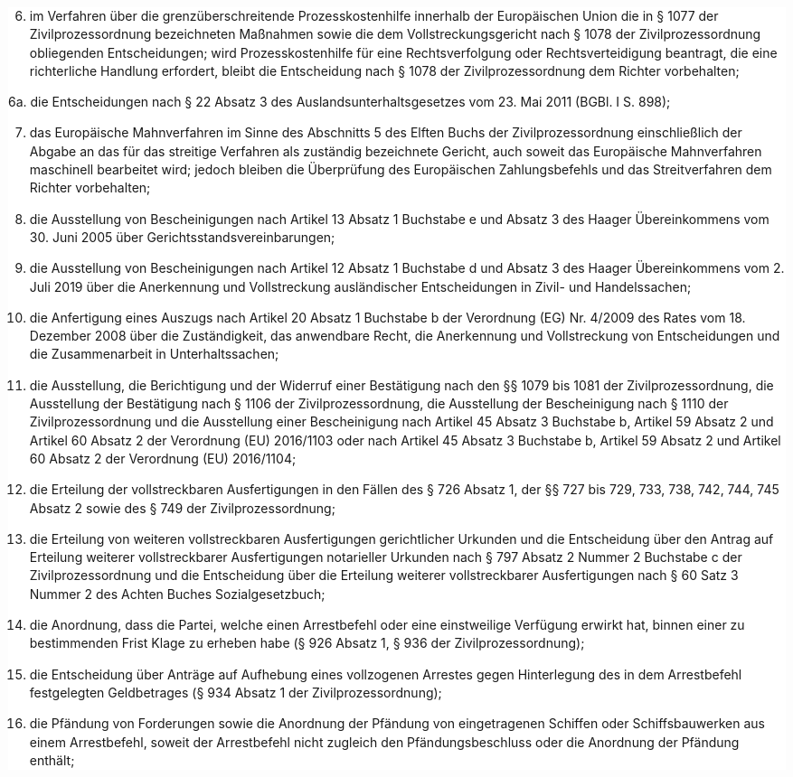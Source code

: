 
6.  im Verfahren über die grenzüberschreitende Prozesskostenhilfe innerhalb der Europäischen Union die in § 1077 der Zivilprozessordnung bezeichneten Maßnahmen sowie die dem Vollstreckungsgericht nach § 1078 der Zivilprozessordnung obliegenden Entscheidungen; wird Prozesskostenhilfe für eine Rechtsverfolgung oder Rechtsverteidigung beantragt, die eine richterliche Handlung erfordert, bleibt die Entscheidung nach § 1078 der Zivilprozessordnung dem Richter vorbehalten;


6a. die Entscheidungen nach § 22 Absatz 3 des Auslandsunterhaltsgesetzes vom 23. Mai 2011 (BGBl. I S. 898);


7.  das Europäische Mahnverfahren im Sinne des Abschnitts 5 des Elften Buchs der Zivilprozessordnung einschließlich der Abgabe an das für das streitige Verfahren als zuständig bezeichnete Gericht, auch soweit das Europäische Mahnverfahren maschinell bearbeitet wird; jedoch bleiben die Überprüfung des Europäischen Zahlungsbefehls und das Streitverfahren dem Richter vorbehalten;


8.  die Ausstellung von Bescheinigungen nach Artikel 13 Absatz 1 Buchstabe e und Absatz 3 des Haager Übereinkommens vom 30. Juni 2005 über Gerichtsstandsvereinbarungen;


9.  die Ausstellung von Bescheinigungen nach Artikel 12 Absatz 1 Buchstabe d und Absatz 3 des Haager Übereinkommens vom 2. Juli 2019 über die Anerkennung und Vollstreckung ausländischer Entscheidungen in Zivil- und Handelssachen;


10. die Anfertigung eines Auszugs nach Artikel 20 Absatz 1 Buchstabe b der Verordnung (EG) Nr. 4/2009 des Rates vom 18. Dezember 2008 über die Zuständigkeit, das anwendbare Recht, die Anerkennung und Vollstreckung von Entscheidungen und die Zusammenarbeit in Unterhaltssachen;


11. die Ausstellung, die Berichtigung und der Widerruf einer Bestätigung nach den §§ 1079 bis 1081 der Zivilprozessordnung, die Ausstellung der Bestätigung nach § 1106 der Zivilprozessordnung, die Ausstellung der Bescheinigung nach § 1110 der Zivilprozessordnung und die Ausstellung einer Bescheinigung nach Artikel 45 Absatz 3 Buchstabe b, Artikel 59 Absatz 2 und Artikel 60 Absatz 2 der Verordnung (EU) 2016/1103 oder nach Artikel 45 Absatz 3 Buchstabe b, Artikel 59 Absatz 2 und Artikel 60 Absatz 2 der Verordnung (EU) 2016/1104;


12. die Erteilung der vollstreckbaren Ausfertigungen in den Fällen des § 726 Absatz 1, der §§ 727 bis 729, 733, 738, 742, 744, 745 Absatz 2 sowie des § 749 der Zivilprozessordnung;


13. die Erteilung von weiteren vollstreckbaren Ausfertigungen gerichtlicher Urkunden und die Entscheidung über den Antrag auf Erteilung weiterer vollstreckbarer Ausfertigungen notarieller Urkunden nach § 797 Absatz 2 Nummer 2 Buchstabe c der Zivilprozessordnung und die Entscheidung über die Erteilung weiterer vollstreckbarer Ausfertigungen nach § 60 Satz 3 Nummer 2 des Achten Buches Sozialgesetzbuch;


14. die Anordnung, dass die Partei, welche einen Arrestbefehl oder eine einstweilige Verfügung erwirkt hat, binnen einer zu bestimmenden Frist Klage zu erheben habe (§ 926 Absatz 1, § 936 der Zivilprozessordnung);


15. die Entscheidung über Anträge auf Aufhebung eines vollzogenen Arrestes gegen Hinterlegung des in dem Arrestbefehl festgelegten Geldbetrages (§ 934 Absatz 1 der Zivilprozessordnung);


16. die Pfändung von Forderungen sowie die Anordnung der Pfändung von eingetragenen Schiffen oder Schiffsbauwerken aus einem Arrestbefehl, soweit der Arrestbefehl nicht zugleich den Pfändungsbeschluss oder die Anordnung der Pfändung enthält;
